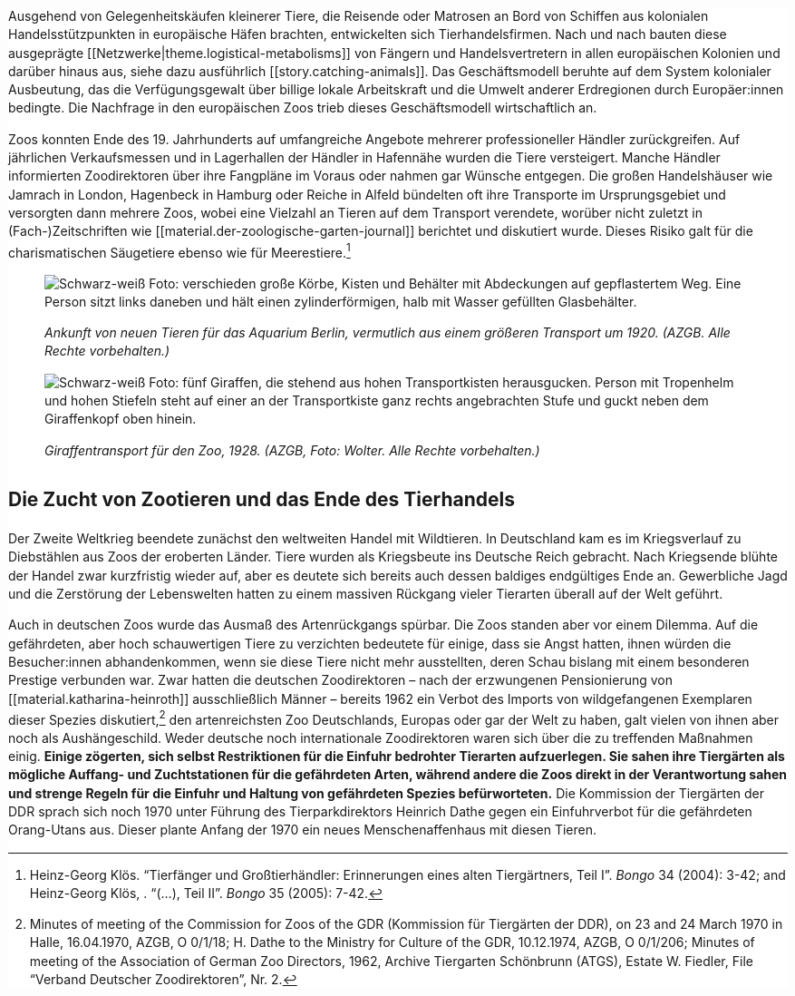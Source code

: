 Ausgehend von Gelegenheitskäufen kleinerer Tiere, die Reisende oder Matrosen an Bord von Schiffen aus kolonialen Handelsstützpunkten in europäische Häfen brachten, entwickelten sich Tierhandelsfirmen. Nach und nach bauten diese ausgeprägte [[Netzwerke|theme.logistical-metabolisms]] von Fängern und Handelsvertretern in allen europäischen Kolonien und darüber hinaus aus, siehe dazu ausführlich [[story.catching-animals]]. Das Geschäftsmodell beruhte auf dem System kolonialer Ausbeutung, das die Verfügungsgewalt über billige lokale Arbeitskraft und die Umwelt anderer Erdregionen durch Europäer:innen bedingte. Die Nachfrage in den europäischen Zoos trieb dieses Geschäftsmodell wirtschaftlich an.

Zoos konnten Ende des 19. Jahrhunderts auf umfangreiche Angebote mehrerer professioneller Händler zurückgreifen. Auf jährlichen Verkaufsmessen und in Lagerhallen der Händler in Hafennähe wurden die Tiere versteigert. Manche Händler informierten Zoodirektoren über ihre Fangpläne im Voraus oder nahmen gar Wünsche entgegen. Die großen Handelshäuser wie Jamrach in London, Hagenbeck in Hamburg oder Reiche in Alfeld bündelten oft ihre Transporte im Ursprungsgebiet und versorgten dann mehrere Zoos, wobei eine Vielzahl an Tieren auf dem Transport verendete, worüber nicht zuletzt in (Fach-)Zeitschriften wie [[material.der-zoologische-garten-journal]] berichtet und diskutiert wurde. Dieses Risiko galt für die charismatischen Säugetiere ebenso wie für Meerestiere.[^3]

<figure>

![Schwarz-weiß Foto: verschieden große Körbe, Kisten und Behälter mit Abdeckungen auf gepflastertem Weg. Eine Person sitzt links daneben und hält einen zylinderförmigen, halb mit Wasser gefüllten Glasbehälter.](/images/cmw/Aqua_Fischtransport_Seitz.jpg)

<figcaption>

_Ankunft von neuen Tieren für das Aquarium Berlin, vermutlich aus einem größeren Transport um 1920. (AZGB. Alle Rechte vorbehalten.)_

</figcaption>

</figure>

<figure>

![Schwarz-weiß Foto: fünf Giraffen, die stehend aus hohen Transportkisten herausgucken. Person mit Tropenhelm und hohen Stiefeln steht auf einer an der Transportkiste ganz rechts angebrachten Stufe und guckt neben dem Giraffenkopf oben hinein.](/images/cmw/Giraffentransport_1928_S_3_58_Wolter.jpg)

<figcaption>

_Giraffentransport für den Zoo, 1928. (AZGB, Foto: Wolter. Alle Rechte vorbehalten.)_

</figcaption>

</figure>

## Die Zucht von Zootieren und das Ende des Tierhandels

Der Zweite Weltkrieg beendete zunächst den weltweiten Handel mit Wildtieren. In Deutschland kam es im Kriegsverlauf zu Diebstählen aus Zoos der eroberten Länder. Tiere wurden als Kriegsbeute ins Deutsche Reich gebracht. Nach Kriegsende blühte der Handel zwar kurzfristig wieder auf, aber es deutete sich bereits auch dessen baldiges endgültiges Ende an. Gewerbliche Jagd und die Zerstörung der Lebenswelten hatten zu einem massiven Rückgang vieler Tierarten überall auf der Welt geführt.

Auch in deutschen Zoos wurde das Ausmaß des Artenrückgangs spürbar. Die Zoos standen aber vor einem Dilemma. Auf die gefährdeten, aber hoch schauwertigen Tiere zu verzichten bedeutete für einige, dass sie Angst hatten, ihnen würden die Besucher:innen abhandenkommen, wenn sie diese Tiere nicht mehr ausstellten, deren Schau bislang mit einem besonderen Prestige verbunden war. Zwar hatten die deutschen Zoodirektoren – nach der erzwungenen Pensionierung von [[material.katharina-heinroth]] ausschließlich Männer – bereits 1962 ein Verbot des Imports von wildgefangenen Exemplaren dieser Spezies diskutiert,[^4] den artenreichsten Zoo Deutschlands, Europas oder gar der Welt zu haben, galt vielen von ihnen aber noch als Aushängeschild. Weder deutsche noch internationale Zoodirektoren waren sich über die zu treffenden Maßnahmen einig. **Einige zögerten, sich selbst Restriktionen für die Einfuhr bedrohter Tierarten aufzuerlegen. Sie sahen ihre Tiergärten als mögliche Auffang- und Zuchtstationen für die gefährdeten Arten, während andere die Zoos direkt in der Verantwortung sahen und strenge Regeln für die Einfuhr und Haltung von gefährdeten Spezies befürworteten.** Die Kommission der Tiergärten der DDR sprach sich noch 1970 unter Führung des Tierparkdirektors Heinrich Dathe gegen ein Einfuhrverbot für die gefährdeten Orang-Utans aus. Dieser plante Anfang der 1970 ein neues Menschenaffenhaus mit diesen Tieren.


[^1]: Zoological Garden Berlin. "Geschäftsbericht des Aktien-Vereins des Zoologischen Gartens zu Berlin for the year 1907”.
[^2]: For an overview of the imports of non-native animal species cf. Lothar Dittrich. ”Der Import von Wildtieren nach Europa: Einfuhren von der frühen Neuzeit bis zur Mitte des 20. Jahrhunderts”. In _Tiere unterwegs: Historisches und Aktuelles über Tiererwerb und Tiertransporte_, Helmut Pechlaner, Dagmar Schratter, and Gerhard Heindl (eds.). Wien: Braumüller, 2007: 1-64.
[^3]: Heinz-Georg Klös. “Tierfänger und Großtierhändler: Erinnerungen eines alten Tiergärtners, Teil I”. _Bongo_ 34 (2004): 3-42; and Heinz-Georg Klös, . “(…), Teil II”. _Bongo_ 35 (2005): 7-42.
[^4]: Minutes of meeting of the Commission for Zoos of the GDR (Kommission für Tiergärten der DDR), on 23 and 24 March 1970 in Halle, 16.04.1970, AZGB, O 0/1/18; H. Dathe to the Ministry for Culture of the GDR, 10.12.1974, AZGB, O 0/1/206; Minutes of meeting of the Association of German Zoo Directors, 1962, Archive Tiergarten Schönbrunn (ATGS), Estate W. Fiedler, File “Verband Deutscher Zoodirektoren”, Nr. 2.
[^5]: Ludwig Heck. “Heiter-ernste Erinnerungen an Tiergärtner”. _Der Zoologische Garten_ 12, Nr. 3/4 (1930): 228-38.
[^6]: Zoological Garden Berlin. _Geschäftsberichte_ for the years 1919-1924.
[^7]: Examples of lists can be found in various places in the AZGB, for example, on the part of the Tierpark in O 0/1/5, O 1/2/138; the inventory series on the Zoo’s offerings and requests between 1947 and 1957 under O 0/1/2/42 ff. Direct quotes have been translated into English for clarity’s sake.
[^8]: Tierpark Berlin, Press release Nr. 104/63, 28.12.1963, AZGB O 0/1/307. Direct quotes have been translated into English for clarity’s sake.
[^9]: Rainer Kaiser. “Wie kommen die Tiere aus allen Teilen der Welt in das Zoo-Aquarium?” In _Picassofisch und Kompassqualle: 100 Jahre Zoo-Aquarium Berlin_, Bernhard Blaszkiewitz (ed.), Berlin: Lehmanns, 2013: 214-239, 229, 232-235.
[^10]: Katharina Heinroth. _Mit Faltern begann’s: Mein Leben mit Tieren in Breslau, München und Berlin_. München: Kindler, 1979: 174-175; Clemens Maier-Wolthausen. _Hauptstadt der Tiere: Die Geschichte des ältesten deutschen Zoos_. Andreas Knieriem (ed.). Berlin: Ch. Links Verlag, 2019: 151, 153; Bernhard Blaszkiewitz. _Knautschke, Knut & Co: Die Lieblingstiere der Berliner aus Tierpark und Zoo_. Berlin: Lehmanns Media, 2009: 11-18.
[^11]: Cf. Raf de Bont. “Extinct in the Wild: Finding a Place for the European Bison 1919-1952”. In _Spatializing the History of Ecology: Sites, Journeys, Mappings_, Raf de Bont and Jens Lachmund (eds.). New York: Routledge, 2017; Jan Bouman. “The History of Breeding the Przewalski Horse in Captivity”. In _Breeding Przewalski Horses in Captivity for Release into the Wild_, Jan Bouman, Inge Bouman, and Annette Groeneveld (eds.). Rotterdam: Foundation for the Preservation and Protection of the Przewalski Horse, 1982: 17-64.
[^12]: Sandra Nicolodi. “Nachzucht: Eine relativ neue Sammelpraxis Zoologischer Gärten”. _Traverse_ 19, Nr. 3 (2012): 91-105, 100. Direct quotes have been translated into English for clarity’s sake.
[^13]: Kaiser, 2013: 221.
[^14]: Jürg Meier. _Handbuch Zoo: Moderne Tiergartenbiologie_. Bern: Haupt Verlag, 2009: 115-120.
[^15]: Nicolodi, 2012: 91, 96.
[^16]: Meier, 2009: 121. Direct quotes have been translated into English for clarity’s sake.
[^17]: Alejandro Grajal, Jerry F. Luebke, and Lisa-Anne DeGregoria Kelly. “Why Zoos Have Animals: Exploring the Complex Pathway from Experiencing Animals to Pro-environmental Behaviors”. In _The Ark and Beyond: The Evolution of Zoo and Aquarium Conservation_, Ben A. Minteer, Jane Maienschein, James P. Collins, and George B. Rabb (eds.). Chicago: University of Chicago Press, 2018: 192-203.
[^18]: Cf. Manfred Niekisch and Volker Sommer. “Artenschutz durch Zoos: Zwei Perspektiven”. _Aus Politik und Zeitgeschichte_ 71, Nr. 9 (2021): 31-38.
[^1]: Zoologischer Garten Berlin. "Geschäftsbericht des Aktien-Vereins des Zoologischen Gartens zu Berlin für das Jahr 1907".
[^2]: Für eine Übersicht der Einfuhren nicht-heimischer Tierarten vgl. Lothar Dittrich. “Der Import von Wildtieren nach Europa: Einfuhren von der frühen Neuzeit bis zur Mitte des 20. Jahrhunderts”. In _Tiere unterwegs: Historisches und Aktuelles über Tiererwerb und Tiertransporte_, Helmut Pechlaner, Dagmar Schratter und Gerhard Heindl (Hg.). Wien: Braumüller, 2007: 1-64.
[^3]: Heinz-Georg Klös. “Tierfänger und Großtierhändler: Erinnerungen eines alten Tiergärtners, Teil I”. _Bongo_ 34 (2004): 3-42; sowie Heinz-Georg Klös. “(…), Teil II”. _Bongo_ 35 (2005): 7-42.
[^4]: Protokoll der Beratung der Kommission für Tiergärten der DDR am 23. und 24. März 1970 in Halle, 16.04.1970, AZGB, O 0/1/18; H. Dathe an Ministerium für Kultur der DDR, 10.12.1974, AZGB, O 0/1/206; Protokoll der Tagung des Verbands Deutscher Zoodirektoren 1962, Archiv Tiergarten Schönbrunn (ATGS), Nachlass W. Fiedler, Ordner Verband Deutscher Zoodirektoren, Nr. 2.
[^5]: Ludwig Heck. “Heiter-ernste Erinnerungen an Tiergärtner”. _Der Zoologische Garten_ 12, Nr. 3/4 (1930): 228-238.
[^6]: Zoologischer Garten Berlin. "Geschäftsberichte" für die Jahre 1919-1924.
[^7]: Beispiele für Listen finden sich an verschiedenen Stellen im AZGB, so seitens des Tierparks in O 0/1/5, O 1/2/138; die Bestandsreihe zu den Angeboten und Wünschen des Zoos zwischen 1947 und 1957 unter O 0/1/2/42 ff.
[^8]: Tierpark Berlin, Pressemitteilung Nr. 104/63, 28.12.1963, AZGB O 0/1/307.
[^9]: Rainer Kaiser. “Wie kommen die Tiere aus allen Teilen der Welt in das Zoo-Aquarium?” In _Picassofisch und Kompassqualle: 100 Jahre Zoo-Aquarium Berlin_, Bernhard Blaszkiewitz (Hg.), Berlin: Lehmanns, 2013: 214-239, 229, 232-235.
[^10]: Katharina Heinroth. _Mit Faltern begann’s: Mein Leben mit Tieren in Breslau, München und Berlin_. München: Kindler, 1979: 174-175; Clemens Maier-Wolthausen. _Hauptstadt der Tiere: Die Geschichte des ältesten deutschen Zoos_. Andreas Knieriem (Hg.). Berlin: Ch. Links Verlag, 2019: 151, 153; Blaszkiewitz, Bernhard. _Knautschke, Knut & Co: Die Lieblingstiere der Berliner aus Tierpark und Zoo_. Berlin: Lehmanns Media, 2009: 11-18.
[^11]: Vgl. Raf de Bont. “Extinct in the Wild: Finding a Place for the European Bison 1919-1952”. In _Spatializing the History of Ecology: Sites, Journeys, Mappings_, Raf de Bont und Jens Lachmund (Hg.). New York: Routledge, 2017; Jan Bouman. “The History of Breeding the Przewalski Horse in Captivity”. In _Breeding Przewalski Horses in Captivity for Release into the Wild_, Jan Bouman, Inge Bouman und Annette Groeneveld (Hg.). Rotterdam: Foundation for the Preservation and Protection of the Przewalski Horse, 1982: 17-64.
[^12]: Nicolodi, Sandra. “Nachzucht: Eine relativ neue Sammelpraxis Zoologischer Gärten”. _Traverse_ 19, Nr. 3 (2012): 91-105, 100.
[^13]: Kaiser, 2013: 221.
[^14]: Jürg Meier. _Handbuch Zoo: Moderne Tiergartenbiologie_. Bern: Haupt Verlag, 2009: 115-120.
[^15]: Nicolodi, 2012: 91, 96.
[^16]: Meier, 2009: 121.
[^17]: Alejandro Grajal, Jerry F. Luebke und Lisa-Anne DeGregoria Kelly. “Why Zoos Have Animals: Exploring the Complex Pathway from Experiencing Animals to Pro-environmental Behaviors”. In _The Ark and Beyond: The Evolution of Zoo and Aquarium Conservation_, Ben A. Minteer, Jane Maienschein, James P. Collins und George B. Rabb (Hg.). Chicago: The University of Chicago Press, 2018: 192-203.
[^18]: Vgl. Manfred Niekisch und Volker Sommer. “Artenschutz durch Zoos: Zwei Perspektiven”. _Aus Politik und Zeitgeschichte_ 71, Nr. 9 (2021): 31-38.
